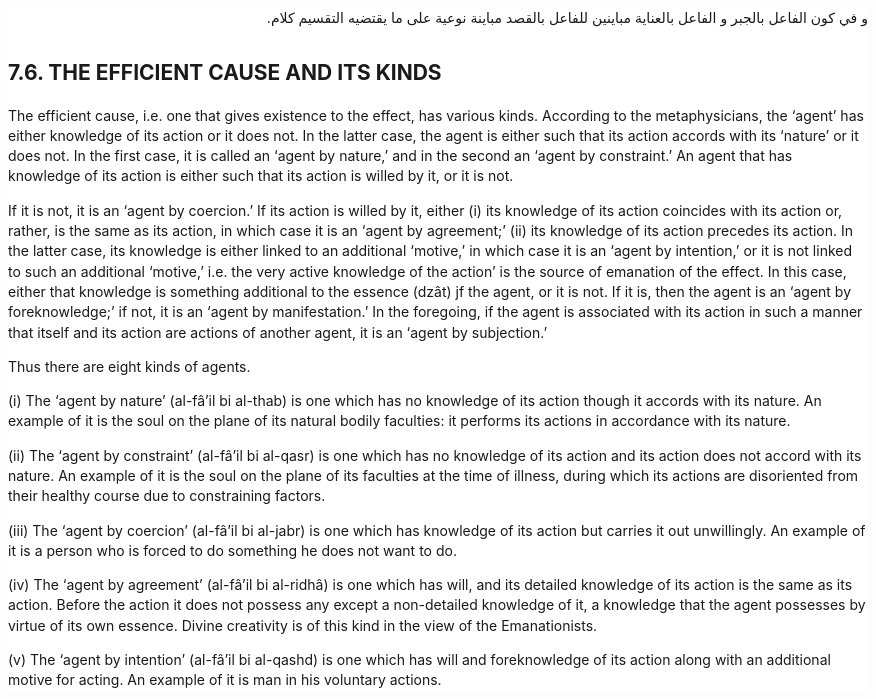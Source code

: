 <p dir="rtl">
و في كون الفاعل بالجبر و الفاعل بالعناية مباينين للفاعل بالقصد مباينة
نوعية على ما يقتضيه التقسيم كلام.
</p>

7.6. THE EFFICIENT CAUSE AND ITS KINDS
--------------------------------------

The efficient cause, i.e. one that gives existence to the effect, has
various kinds. According to the metaphysicians, the ‘agent’ has either
knowledge of its action or it does not. In the latter case, the agent is
either such that its action accords with its ‘nature’ or it does not. In
the first case, it is called an ‘agent by nature,’ and in the second an
‘agent by constraint.’ An agent that has knowledge of its action is
either such that its action is willed by it, or it is not.

If it is not, it is an ‘agent by coercion.’ If its action is willed by
it, either (i) its knowledge of its action coincides with its action or,
rather, is the same as its action, in which case it is an ‘agent by
agreement;’ (ii) its knowledge of its action precedes its action. In the
latter case, its knowledge is either linked to an additional ‘motive,’
in which case it is an ‘agent by intention,’ or it is not linked to such
an additional ‘motive,’ i.e. the very active knowledge of the action’ is
the source of emanation of the effect. In this case, either that
knowledge is something additional to the essence (dzât) jf the agent, or
it is not. If it is, then the agent is an ‘agent by foreknowledge;’ if
not, it is an ‘agent by manifestation.’ In the foregoing, if the agent
is associated with its action in such a manner that itself and its
action are actions of another agent, it is an ‘agent by subjection.’

Thus there are eight kinds of agents.

(i) The ‘agent by nature’ (al-fâ’il bi al-thab) is one which has no
knowledge of its action though it accords with its nature. An example of
it is the soul on the plane of its natural bodily faculties: it performs
its actions in accordance with its nature.

(ii) The ‘agent by constraint’ (al-fâ’il bi al-qasr) is one which has no
knowledge of its action and its action does not accord with its nature.
An example of it is the soul on the plane of its faculties at the time
of illness, during which its actions are disoriented from their healthy
course due to constraining factors.

(iii) The ‘agent by coercion’ (al-fâ’il bi al-jabr) is one which has
knowledge of its action but carries it out unwillingly. An example of it
is a person who is forced to do something he does not want to do.

(iv) The ‘agent by agreement’ (al-fâ’il bi al-ridhâ) is one which has
will, and its detailed knowledge of its action is the same as its
action. Before the action it does not possess any except a non-detailed
knowledge of it, a knowledge that the agent possesses by virtue of its
own essence. Divine creativity is of this kind in the view of the
Emanationists.

(v) The ‘agent by intention’ (al-fâ’il bi al-qashd) is one which has
will and foreknowledge of its action along with an additional motive for
acting. An example of it is man in his voluntary actions.
